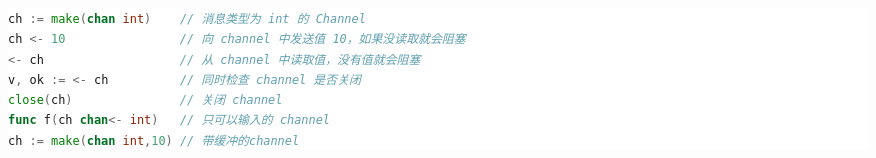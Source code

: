 ```go
ch := make(chan int)    // 消息类型为 int 的 Channel
ch <- 10                // 向 channel 中发送值 10，如果没读取就会阻塞
<- ch                   // 从 channel 中读取值，没有值就会阻塞
v, ok := <- ch          // 同时检查 channel 是否关闭
close(ch)               // 关闭 channel
func f(ch chan<- int)   // 只可以输入的 channel
ch := make(chan int,10) // 带缓冲的channel
```
